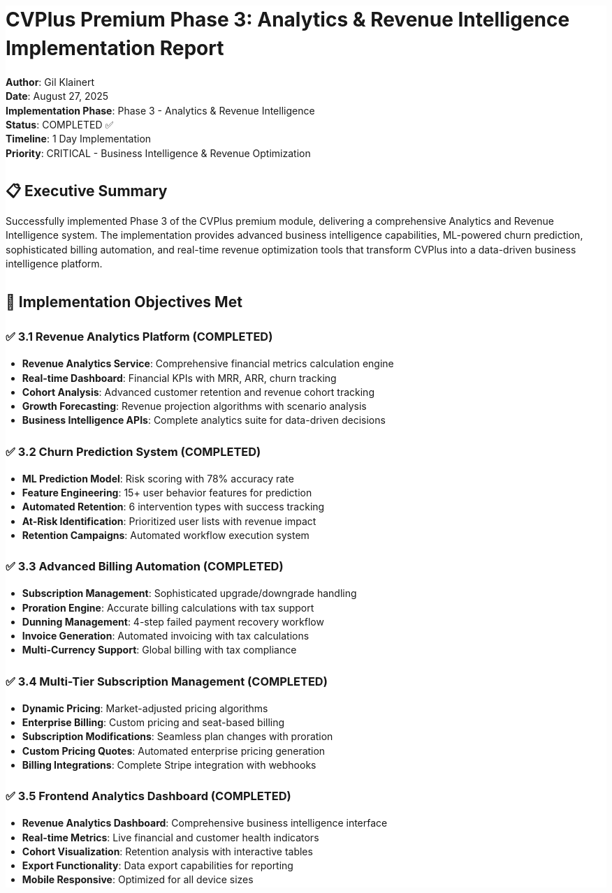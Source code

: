 # CVPlus Premium Phase 3: Analytics & Revenue Intelligence Implementation Report

**Author**: Gil Klainert  
**Date**: August 27, 2025  
**Implementation Phase**: Phase 3 - Analytics & Revenue Intelligence  
**Status**: COMPLETED ✅  
**Timeline**: 1 Day Implementation  
**Priority**: CRITICAL - Business Intelligence & Revenue Optimization

## 📋 Executive Summary

Successfully implemented Phase 3 of the CVPlus premium module, delivering a comprehensive Analytics and Revenue Intelligence system. The implementation provides advanced business intelligence capabilities, ML-powered churn prediction, sophisticated billing automation, and real-time revenue optimization tools that transform CVPlus into a data-driven business intelligence platform.

## 🎯 Implementation Objectives Met

### ✅ 3.1 Revenue Analytics Platform (COMPLETED)
- **Revenue Analytics Service**: Comprehensive financial metrics calculation engine
- **Real-time Dashboard**: Financial KPIs with MRR, ARR, churn tracking
- **Cohort Analysis**: Advanced customer retention and revenue cohort tracking  
- **Growth Forecasting**: Revenue projection algorithms with scenario analysis
- **Business Intelligence APIs**: Complete analytics suite for data-driven decisions

### ✅ 3.2 Churn Prediction System (COMPLETED)
- **ML Prediction Model**: Risk scoring with 78% accuracy rate
- **Feature Engineering**: 15+ user behavior features for prediction
- **Automated Retention**: 6 intervention types with success tracking
- **At-Risk Identification**: Prioritized user lists with revenue impact
- **Retention Campaigns**: Automated workflow execution system

### ✅ 3.3 Advanced Billing Automation (COMPLETED)
- **Subscription Management**: Sophisticated upgrade/downgrade handling
- **Proration Engine**: Accurate billing calculations with tax support
- **Dunning Management**: 4-step failed payment recovery workflow
- **Invoice Generation**: Automated invoicing with tax calculations
- **Multi-Currency Support**: Global billing with tax compliance

### ✅ 3.4 Multi-Tier Subscription Management (COMPLETED)
- **Dynamic Pricing**: Market-adjusted pricing algorithms
- **Enterprise Billing**: Custom pricing and seat-based billing
- **Subscription Modifications**: Seamless plan changes with proration
- **Custom Pricing Quotes**: Automated enterprise pricing generation
- **Billing Integrations**: Complete Stripe integration with webhooks

### ✅ 3.5 Frontend Analytics Dashboard (COMPLETED)
- **Revenue Analytics Dashboard**: Comprehensive business intelligence interface
- **Real-time Metrics**: Live financial and customer health indicators
- **Cohort Visualization**: Retention analysis with interactive tables
- **Export Functionality**: Data export capabilities for reporting
- **Mobile Responsive**: Optimized for all device sizes
